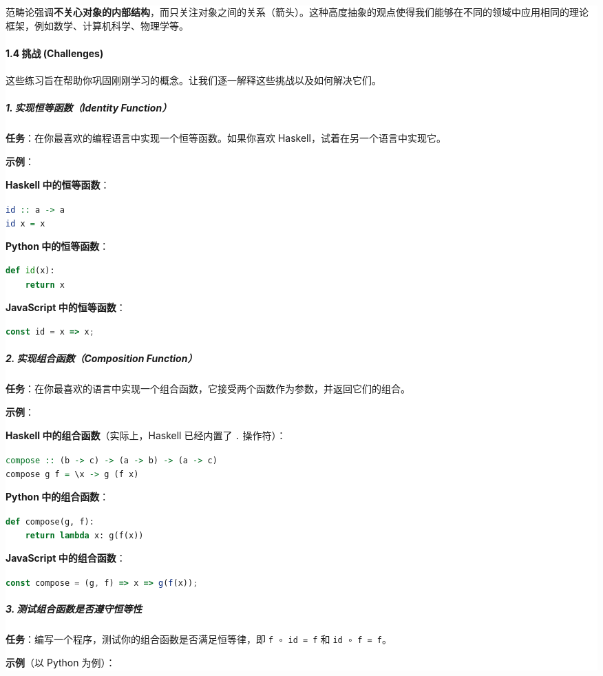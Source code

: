 范畴论强调**不关心对象的内部结构**，而只关注对象之间的关系（箭头）。这种高度抽象的观点使得我们能够在不同的领域中应用相同的理论框架，例如数学、计算机科学、物理学等。

#### **1.4 挑战 (Challenges)**

这些练习旨在帮助你巩固刚刚学习的概念。让我们逐一解释这些挑战以及如何解决它们。

##### 1. **实现恒等函数（Identity Function）**

**任务**：在你最喜欢的编程语言中实现一个恒等函数。如果你喜欢 Haskell，试着在另一个语言中实现它。

**示例**：

**Haskell 中的恒等函数**：

```haskell
id :: a -> a
id x = x
```

**Python 中的恒等函数**：

```python
def id(x):
    return x
```

**JavaScript 中的恒等函数**：

```javascript
const id = x => x;
```

##### 2. **实现组合函数（Composition Function）**

**任务**：在你最喜欢的语言中实现一个组合函数，它接受两个函数作为参数，并返回它们的组合。

**示例**：

**Haskell 中的组合函数**（实际上，Haskell 已经内置了 `.` 操作符）：

```haskell
compose :: (b -> c) -> (a -> b) -> (a -> c)
compose g f = \x -> g (f x)
```

**Python 中的组合函数**：

```python
def compose(g, f):
    return lambda x: g(f(x))
```

**JavaScript 中的组合函数**：

```javascript
const compose = (g, f) => x => g(f(x));
```

##### 3. **测试组合函数是否遵守恒等性**

**任务**：编写一个程序，测试你的组合函数是否满足恒等律，即 `f ∘ id = f` 和 `id ∘ f = f`。

**示例**（以 Python 为例）：
